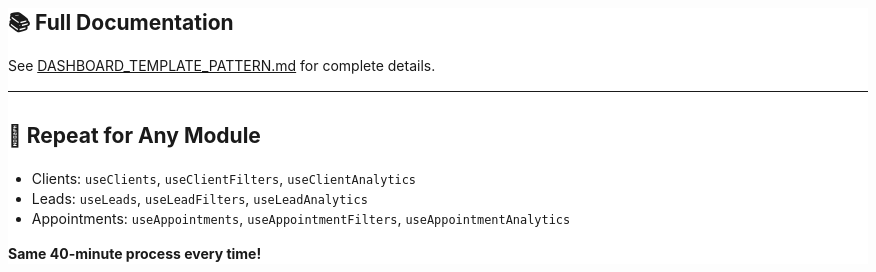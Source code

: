 
## 📚 Full Documentation

See [DASHBOARD_TEMPLATE_PATTERN.md](./DASHBOARD_TEMPLATE_PATTERN.md) for complete details.

---

## 🔁 Repeat for Any Module

- Clients: `useClients`, `useClientFilters`, `useClientAnalytics`
- Leads: `useLeads`, `useLeadFilters`, `useLeadAnalytics`
- Appointments: `useAppointments`, `useAppointmentFilters`, `useAppointmentAnalytics`

**Same 40-minute process every time!**
